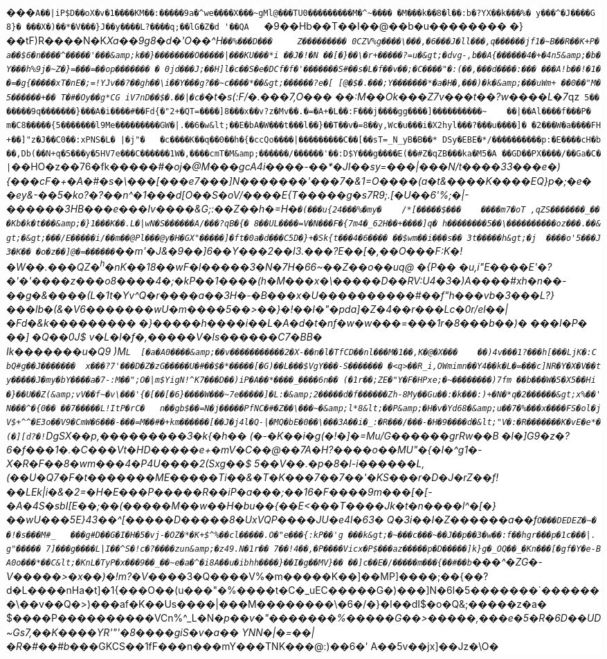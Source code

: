 ���`A��|iP$D��oX�v�1����KM��:�����9a�^we����X���~gMl@���TU0���������M�^~���� �M���k��8�l��:b�?YX��k���%�
y���^�J����G8}�
���X�)��*�V���}J��y����L?����q;��lG�Z�d
'��QA	`�9��Hb��T��I��@��b�u��������
�}��tF)R����N�K*Xa��9g8�d�'O��^H`��%���D���	
Z���������
0CZV%g����\���,�6���J�ll���,q������jf1�~B��R��K+P�a��$6�n����^�����'���&amp;k��}��������O�����|���KU���*i
��J�!�N ��[�}��\�r+�����?=u�&gt;�dvg-,b��A{������4�+�4n5&amp;�b�Y���h%9j�~Z�}=���=��op������� � 0jd���J;��H]l�c��S�e�DCf�f�'�������S#��s�L�f��v��;�C����"�:(��,���d����:���
���A!b��!�1��=�g{�����xT�nE�;=!YJv��?��gh��\i��Y���g?��~c����*��&gt;������?e�[
[@�$�.���;Y�������*�a�H�,���)�k�&amp;���uWm+
��0��"M�5������+��
T�#�Oy��g*CG
iV7nD��$�.��|�c�`�t�s(:F/�.���7,O���	��:M��Ok���Z7v���t��?w����L�7*qz` 5�������9q�������}���A�i����#��Fd{�"2+�QT=����]8���x��v?z�Mv��.�=�A+�L��:F���j����gg����]����������~	��|��Al����f���P�	m�C8�����{5�������l9Me���������GW�|.��6�w&lt;��E�bA�W���t���l��}��T��v�=8��y,Wc�u���i�X2hyl���?���u����]� �2���W�a����FH+��]"z�J��C0��:xPNS�L�
|�j"�	�c����K��q��0��h�{�ccQo����|���������C��[��sT=_N_yB�B��*
DSy�EBE�*/����������p:�E����cH�b��,Db(��N+q�5���y�5HV7e���C������1W�,����cmT�M&amp;������/������'��:D$Y���g����E(��#Z�qZB���ka�M5�A ��GD��PX����/��Ga�C�|`��HO�z��76�fk��_���#�oj�@M���gcA4i����-��*�JI��sy=���|���N/t����33���e�){���cF�+�A�#�s�\���[���e7���]N�������'���7�&amp;1=O����(a�t&amp;����K����EQ}p�;�e� �ey&amp;-��5�ko?�?��n^�1���d[O��S�oV/����E{T�����g�s7R9;.[�U��6'%;�|-������3HB���e���Iv����&amp;G;:��Z��h�=H�`�(���u{24���%�my�	/*[�����$���	����m7�oT
,qZS�������_���Kb�k�t���&amp;�}1���K��.L�|wN�S������A/���?qB�{�
8��UL����=V�N���F�{7m4�_62H��+����]q� h��������5��\����������oz���.��&gt;�&gt;���/E�����i/��m��@Pl���@y�H�GX"�����]�ft�0a�d���C5D�}+�Sk{t���4�6����
��$wm��i���s��
3t�����h&gt;�j	����o'5���J3�K�� �o�z��]@�=������`��m'�J&amp;�9��]6��Y���2��I3.���?E��[�,��O���F:K�!�W��.���$QZ�^h�nK$��18��wF�l�����3�N�7H�66~��Z��o��uq@
�{P��	�u,i"E����E'�?�'�'����z���o8����4�;�kP��1����(h�M���x�\�����D��RV:U4�3�)A����#xh�n��-��g�&amp;����(L�1t�Yv^Q�r����a��3H�-�B���x�U����������#��f"h���vb�3���L?}���lb�(&amp;�V6�������wU�m����5��&gt;��}�!��l�"�pda]�Z�4��r���Lc�0r/el��|�Fd�&amp;k��������� �}�����h����i��L�A�d�t�nf�w�w���=���1r�8���b��)�	���I�P�	��]
�Q��0J$
v�L�l�f�,�����V�ls������C7�BB�	
Ik�������u�Q9 )M`L	[�a�A0����&amp;��v�����������2�X-��n�l�TfCD��nl���M�1��,K�@�X���	��)4v���1?���h[���LjK�:CbQ#g��J�������	x���?7'���D�Z�zG�����U�#��$�*�����[�G)��L���$VgY���-S������� �<q>��R_i,OWmimn��Y4��k�L�=���c]NR�Y�X�V��ty�����J�my�bY����a�7-:M��";O�|m$YigN!^K7���D��)iP�A��*����_����6n�� (�1r��;ZE�"Y�F�HPxe;�~��������)7fm
��b���W�5�X5��Hi�}��U��Z(&amp;vV��f~�v\���'{�[��[�6}����W���~7e�����]�L:�&amp;2�����d�f������Zh-8My��Gu��:�k���:)+�N�*q�2������&gt;x%��'
N���^�{0��
��7�����L!ItP�rC�	n��gb$��=N�j�����PfNC�#�Z��\���~�&amp;l*8&lt;��P&amp;�H�v�Yd68�&amp;u��7�%���x����FS�ol�jV$+^^�E3o��V9�CmW�6���-���=M��#�+km������[��J�j4l�Q-|�MQ�bE�0��\���3A��i�_:�R���/���-�H�9����d�&lt;"V�:�R�������K�vE�e*�(�][d?�!`DgSX��p,���������3�k{�h��
(�-�K��i�g(�!�]�=Mu/G������grRw��B
�l�]G9�z�?6�f���1�.�C���Vt�HD�����e+�mV�C��@��7A�H?����o��MU"�{�I�\^g1�-X�R�F��8�wm���4�P4U����2(Sxg�<z2>�$
5��V��.�p�8�l-i������L,(��U�Q7�F�t�������ME�����Ti��&amp;�T�K���7��7��'�KS���r�D�J�rZ��f!��LEk|i�&amp;�2=�H�E���P�����R��iP�a���;��16�F����9m���[�\[-�A�4S�sbI[E��;��(�����M��w��H�bu��{��E&lt;���T����Jk�t�n����l^�[�}��wU���5E}_43_��^[�����D�����8�UxVQP����JU�e4l�63� Q�3i��I�Z������a��f`O���DEDEZ�~��!�s���M#_	���g#D��G�I�H�5�vj-�OZ�*�K+$^%��cl�����.O�"e���{:kP��'g	���k&gt;�~���c���~��J��p��3�w��:f��hgr���p�1c���|.g"�����
7]���g����L|I��^S�!c�?����zun&amp;�z49.N�1r��
7��!4��,�P����Vicx�P$���az�����p�D�����]k}g�_OQ��_�Kn���[�gf�Y�e-BA0o���*��C&lt;�KnL�TyP�x���9��_��~e�a�^�i8A��u�ibhh����}��I�g��MV}��
��]c��E�/�����m���{��#��b`���^�ZG�-V�����&gt;�x��)�!m?�V_����3�Q����V%�m�����K��]��MP]����;��{��?d�L����nHa�t]�1{���O��(u���"�%����t�C�_uEC�����G�)���]N�6l�5�������`�������\��v��Q�&gt;)���af�K��Us����|���M��������\�6�/�}�l��dI$�o�Q&amp;;�����z�a� $����P����������VCn%^_L�N�*p��v�"�������%�����G��&gt;�����,���e�5�R�6D��UD~Gs7,��K����YR'"'�8����giS�v�a�� YNN�|�=��|�R�#��#b�*��GKCS��1fF���n���mY���TNK���@:)��6�'	A��5v��jx]��Jz�\O�